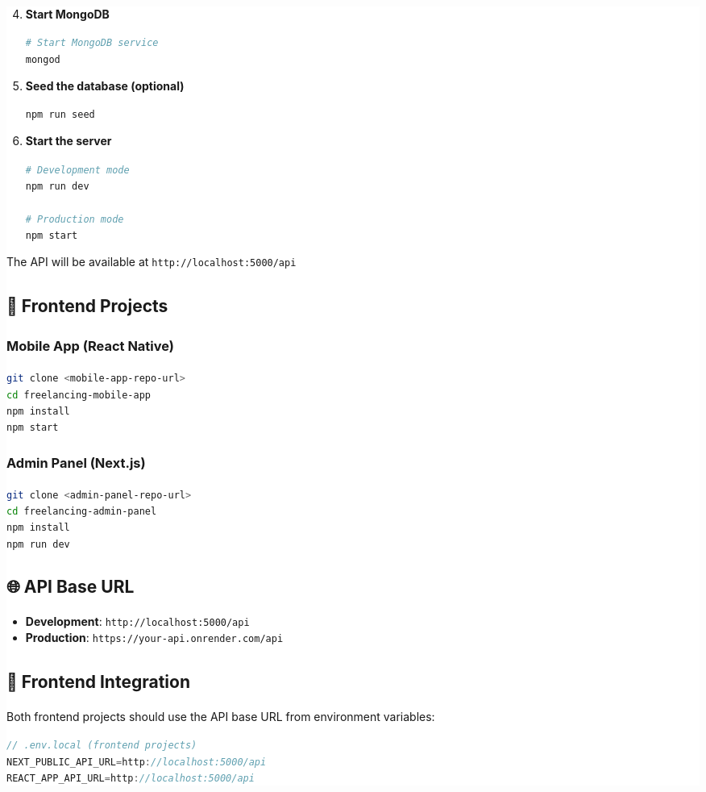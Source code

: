 4. **Start MongoDB**
   ```bash
   # Start MongoDB service
   mongod
   ```

5. **Seed the database (optional)**
   ```bash
   npm run seed
   ```

6. **Start the server**
   ```bash
   # Development mode
   npm run dev
   
   # Production mode
   npm start
   ```

The API will be available at `http://localhost:5000/api`

## 🔗 Frontend Projects

### Mobile App (React Native)
```bash
git clone <mobile-app-repo-url>
cd freelancing-mobile-app
npm install
npm start
```

### Admin Panel (Next.js)
```bash
git clone <admin-panel-repo-url>
cd freelancing-admin-panel
npm install
npm run dev
```

## 🌐 API Base URL

- **Development**: `http://localhost:5000/api`
- **Production**: `https://your-api.onrender.com/api`

## 📱 Frontend Integration

Both frontend projects should use the API base URL from environment variables:

```javascript
// .env.local (frontend projects)
NEXT_PUBLIC_API_URL=http://localhost:5000/api
REACT_APP_API_URL=http://localhost:5000/api
```
